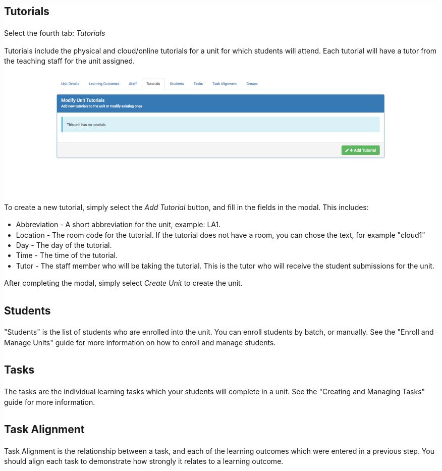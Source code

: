 ## Tutorials
Select the fourth tab: *Tutorials*

Tutorials include the physical and cloud/online tutorials for a unit for which students will attend. Each tutorial will have a tutor from the teaching staff for the unit assigned.

<img alt="Tutorials" src="/images/articles/staff/create-manage-units/tutorials.png" style="width: 700px; display:block; margin: 0 auto;"></img>

To create a new tutorial, simply select the *Add Tutorial* button, and fill in the fields in the modal. This includes:

* Abbreviation - A short abbreviation for the unit, example: LA1.
* Location - The room code for the tutorial. If the tutorial does not have a room, you can chose the text, for example "cloud1"
* Day - The day of the tutorial.
* Time - The time of the tutorial.
* Tutor - The staff member who will be taking the tutorial. This is the tutor who will receive the student submissions for the unit.

After completing the modal, simply select *Create Unit* to create the unit.

## Students
"Students" is the list of students who are enrolled into the unit. You can enroll students by batch, or manually. See the "Enroll and Manage Units" guide for more information on how to enroll and manage students.

## Tasks
The tasks are the individual learning tasks which your students will complete in a unit. See the "Creating and Managing Tasks" guide for more information.

## Task Alignment
Task Alignment is the relationship between a task, and each of the learning outcomes which were entered in a previous step. You should align each task to demonstrate how strongly it relates to a learning outcome.
